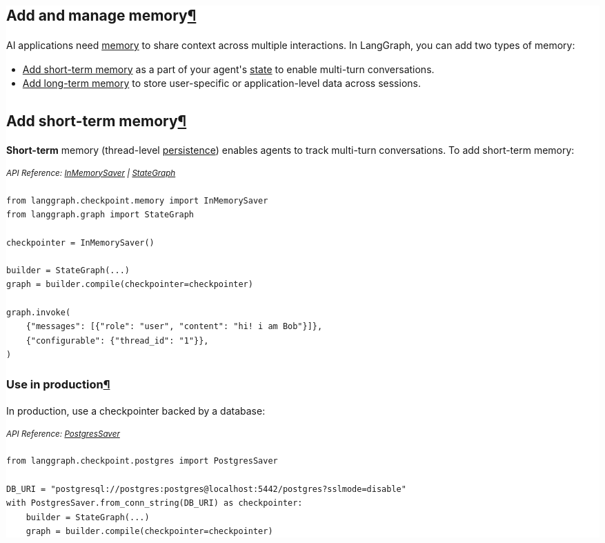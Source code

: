 [](https://github.com/langchain-ai/langgraph/edit/main/docs/docs/how-tos/memory/add-memory.md "Edit this page")

## Add and manage memory[¶](https://langchain-ai.github.io/langgraph/how-tos/memory/add-memory/#add-and-manage-memory "Permanent link")

AI applications need [memory](https://langchain-ai.github.io/langgraph/concepts/memory/) to share context across multiple interactions. In LangGraph, you can add two types of memory:

-   [Add short-term memory](https://langchain-ai.github.io/langgraph/how-tos/memory/add-memory/#add-short-term-memory) as a part of your agent's [state](https://langchain-ai.github.io/langgraph/concepts/low_level/#state) to enable multi-turn conversations.
-   [Add long-term memory](https://langchain-ai.github.io/langgraph/how-tos/memory/add-memory/#add-long-term-memory) to store user-specific or application-level data across sessions.

## Add short-term memory[¶](https://langchain-ai.github.io/langgraph/how-tos/memory/add-memory/#add-short-term-memory "Permanent link")

**Short-term** memory (thread-level [persistence](https://langchain-ai.github.io/langgraph/concepts/persistence/)) enables agents to track multi-turn conversations. To add short-term memory:

<sup><i>API Reference: <a href="https://langchain-ai.github.io/langgraph/reference/checkpoints/#langgraph.checkpoint.memory.InMemorySaver">InMemorySaver</a> | <a href="https://langchain-ai.github.io/langgraph/reference/graphs/#langgraph.graph.state.StateGraph">StateGraph</a></i></sup>

```
from langgraph.checkpoint.memory import InMemorySaver
from langgraph.graph import StateGraph

checkpointer = InMemorySaver()

builder = StateGraph(...)
graph = builder.compile(checkpointer=checkpointer)

graph.invoke(
    {"messages": [{"role": "user", "content": "hi! i am Bob"}]},
    {"configurable": {"thread_id": "1"}},
)

```

### Use in production[¶](https://langchain-ai.github.io/langgraph/how-tos/memory/add-memory/#use-in-production "Permanent link")

In production, use a checkpointer backed by a database:

<sup><i>API Reference: <a href="https://langchain-ai.github.io/langgraph/reference/checkpoints/#langgraph.checkpoint.postgres.PostgresSaver">PostgresSaver</a></i></sup>

```
from langgraph.checkpoint.postgres import PostgresSaver

DB_URI = "postgresql://postgres:postgres@localhost:5442/postgres?sslmode=disable"
with PostgresSaver.from_conn_string(DB_URI) as checkpointer:
    builder = StateGraph(...)
    graph = builder.compile(checkpointer=checkpointer)

```
